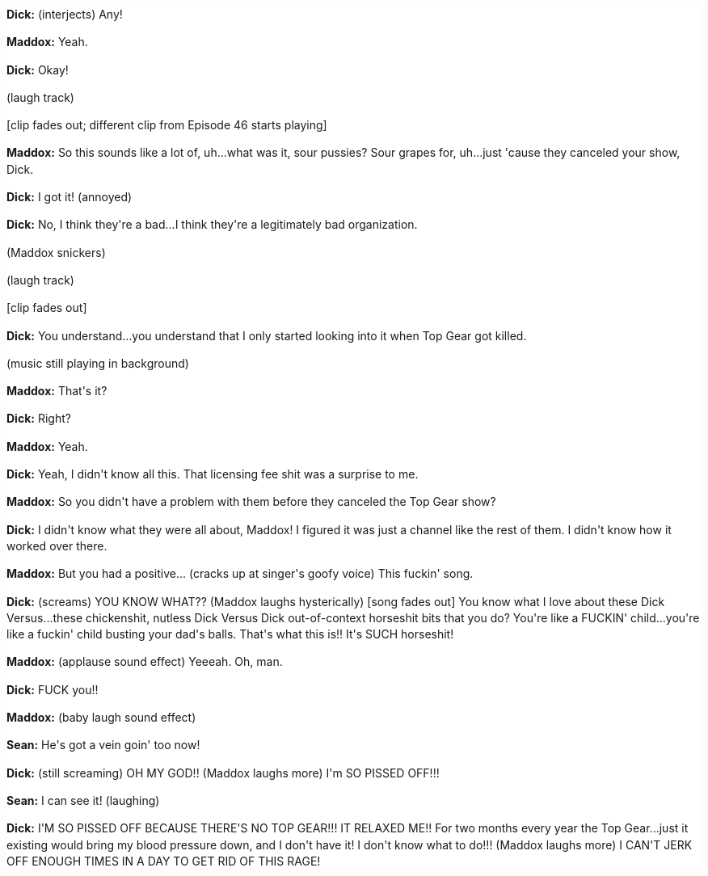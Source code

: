 **Dick:** (interjects) Any!

**Maddox:** Yeah.

**Dick:** Okay!

(laugh track)

[clip fades out; different clip from Episode 46 starts playing]

**Maddox:** So this sounds like a lot of, uh...what was it, sour pussies? Sour grapes for, uh...just 'cause they canceled your show, Dick.

**Dick:** I got it! (annoyed)

**Dick:** No, I think they're a bad...I think they're a legitimately bad organization.

(Maddox snickers)

(laugh track)

[clip fades out]

**Dick:** You understand...you understand that I only started looking into it when Top Gear got killed.

(music still playing in background)

**Maddox:** That's it?

**Dick:** Right?

**Maddox:** Yeah.

**Dick:** Yeah, I didn't know all this. That licensing fee shit was a surprise to me.

**Maddox:** So you didn't have a problem with them before they canceled the Top Gear show?

**Dick:** I didn't know what they were all about, Maddox! I figured it was just a channel like the rest of them. I didn't know how it worked over there.

**Maddox:** But you had a positive... (cracks up at singer's goofy voice) This fuckin' song.

**Dick:** (screams) YOU KNOW WHAT?? (Maddox laughs hysterically) [song fades out] You know what I love about these Dick Versus...these chickenshit, nutless Dick Versus Dick out-of-context horseshit bits that you do? You're like a FUCKIN' child...you're like a fuckin' child busting your dad's balls. That's what this is!! It's SUCH horseshit!

**Maddox:** (applause sound effect) Yeeeah. Oh, man.

**Dick:** FUCK you!!

**Maddox:** (baby laugh sound effect)

**Sean:** He's got a vein goin' too now!

**Dick:** (still screaming) OH MY GOD!! (Maddox laughs more) I'm SO PISSED OFF!!!

**Sean:** I can see it! (laughing)

**Dick:** I'M SO PISSED OFF BECAUSE THERE'S NO TOP GEAR!!! IT RELAXED ME!! For two months every year the Top Gear...just it existing would bring my blood pressure down, and I don't have it! I don't know what to do!!! (Maddox laughs more) I CAN'T JERK OFF ENOUGH TIMES IN A DAY TO GET RID OF THIS RAGE!
